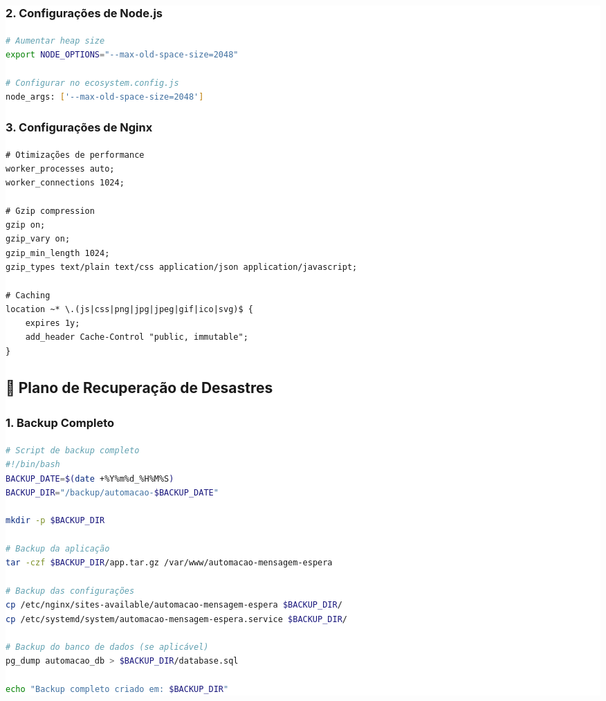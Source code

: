 ### 2. Configurações de Node.js

```bash
# Aumentar heap size
export NODE_OPTIONS="--max-old-space-size=2048"

# Configurar no ecosystem.config.js
node_args: ['--max-old-space-size=2048']
```

### 3. Configurações de Nginx

```nginx
# Otimizações de performance
worker_processes auto;
worker_connections 1024;

# Gzip compression
gzip on;
gzip_vary on;
gzip_min_length 1024;
gzip_types text/plain text/css application/json application/javascript;

# Caching
location ~* \.(js|css|png|jpg|jpeg|gif|ico|svg)$ {
    expires 1y;
    add_header Cache-Control "public, immutable";
}
```

## 🚨 Plano de Recuperação de Desastres

### 1. Backup Completo

```bash
# Script de backup completo
#!/bin/bash
BACKUP_DATE=$(date +%Y%m%d_%H%M%S)
BACKUP_DIR="/backup/automacao-$BACKUP_DATE"

mkdir -p $BACKUP_DIR

# Backup da aplicação
tar -czf $BACKUP_DIR/app.tar.gz /var/www/automacao-mensagem-espera

# Backup das configurações
cp /etc/nginx/sites-available/automacao-mensagem-espera $BACKUP_DIR/
cp /etc/systemd/system/automacao-mensagem-espera.service $BACKUP_DIR/

# Backup do banco de dados (se aplicável)
pg_dump automacao_db > $BACKUP_DIR/database.sql

echo "Backup completo criado em: $BACKUP_DIR"
```
